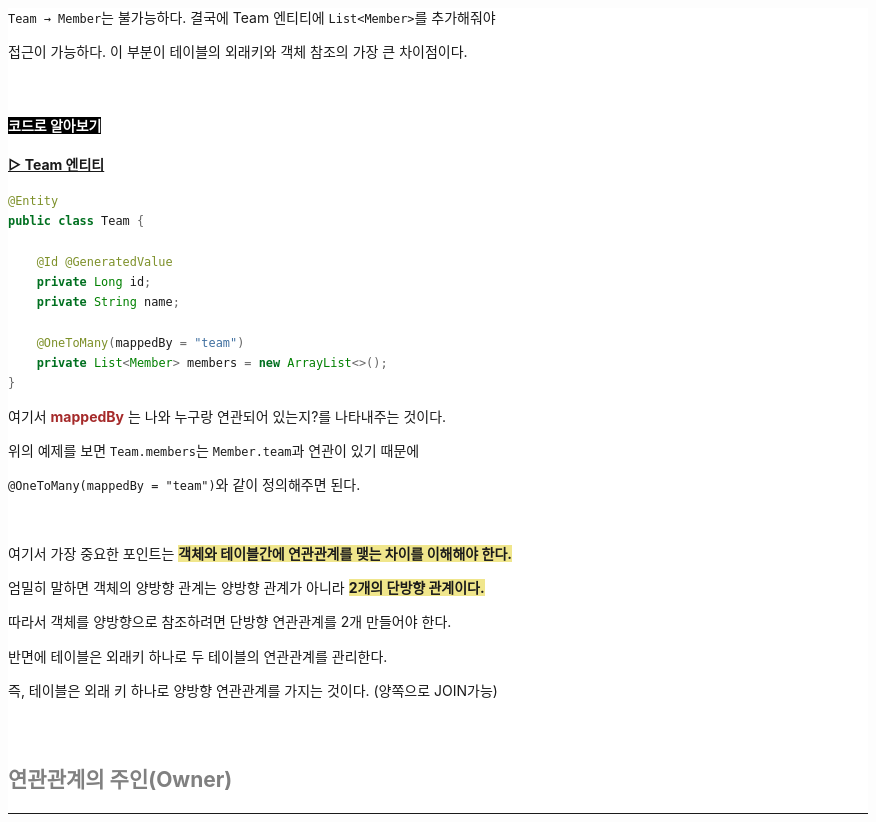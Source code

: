 `Team → Member`는 불가능하다. 결국에 Team 엔티티에 `List<Member>`를 추가해줘야 

접근이 가능하다. 이 부분이 테이블의 외래키와 객체 참조의 가장 큰 차이점이다. 

<br>

#### <span style="background-color:black; color:white">코드로 알아보기</span>

**<u>▷ Team 엔티티</u>**

```java
@Entity
public class Team {

    @Id @GeneratedValue
    private Long id;
    private String name;

    @OneToMany(mappedBy = "team")
    private List<Member> members = new ArrayList<>();
}
```

여기서 **<span style="color:#A52A2A">mappedBy</span>** 는 나와 누구랑 연관되어 있는지?를 나타내주는 것이다.

위의 예제를 보면 `Team.members`는 `Member.team`과 연관이 있기 때문에

`@OneToMany(mappedBy = "team")`와 같이 정의해주면 된다.


<br>

여기서 가장 중요한 포인트는 **<span style="background-color:#F0E68C">객체와 테이블간에 연관관계를 맺는 차이를 이해해야 한다.</span>** 

엄밀히 말하면 객체의 양방향 관계는 양방향 관계가 아니라 **<span style="background-color:#F0E68C">2개의 단방향 관계이다.</span>**

따라서 객체를 양방향으로 참조하려면 단방향 연관관계를 2개 만들어야 한다.

반면에 테이블은 외래키 하나로 두 테이블의 연관관계를 관리한다. 

즉, 테이블은 외래 키 하나로 양방향 연관관계를 가지는 것이다. (양쪽으로 JOIN가능)

<br>

## <span style="color:gray">연관관계의 주인(Owner)</span>

---
